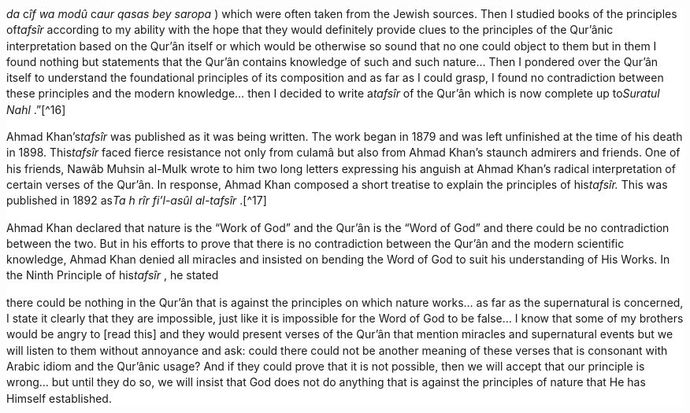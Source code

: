 *da* c*îf wa modû* c*aur qasas bey saropa* ) which were often taken from
the Jewish sources. Then I studied books of the principles of*tafsîr*
according to my ability with the hope that they would definitely provide
clues to the principles of the Qur’ânic interpretation based on the
Qur’ân itself or which would be otherwise so sound that no one could
object to them but in them I found nothing but statements that the
Qur’ân contains knowledge of such and such nature… Then I pondered over
the Qur’ân itself to understand the foundational principles of its
composition and as far as I could grasp, I found no contradiction
between these principles and the modern knowledge… then I decided to
write a*tafsîr* of the Qur’ân which is now complete up to*Suratul Nahl*
.”[^16]

Ahmad Khan’s*tafsîr* was published as it was being written. The work
began in 1879 and was left unfinished at the time of his death in 1898.
This*tafsîr* faced fierce resistance not only from culamâ but also from
Ahmad Khan’s staunch admirers and friends. One of his friends, Nawâb
Muhsin al-Mulk wrote to him two long letters expressing his anguish at
Ahmad Khan’s radical interpretation of certain verses of the Qur’ân. In
response, Ahmad Khan composed a short treatise to explain the principles
of his*tafsîr.* This was published in 1892 as*Ta* *h* *rîr fi’l-asûl
al-tafsîr* .[^17]

Ahmad Khan declared that nature is the “Work of God” and the Qur’ân is
the “Word of God” and there could be no contradiction between the two.
But in his efforts to prove that there is no contradiction between the
Qur’ân and the modern scientific knowledge, Ahmad Khan denied all
miracles and insisted on bending the Word of God to suit his
understanding of His Works. In the Ninth Principle of his*tafsîr* , he
stated

there could be nothing in the Qur’ân that is against the principles on
which nature works… as far as the supernatural is concerned, I state it
clearly that they are impossible, just like it is impossible for the
Word of God to be false… I know that some of my brothers would be angry
to [read this] and they would present verses of the Qur’ân that mention
miracles and supernatural events but we will listen to them without
annoyance and ask: could there could not be another meaning of these
verses that is consonant with Arabic idiom and the Qur’ânic usage? And
if they could prove that it is not possible, then we will accept that
our principle is wrong… but until they do so, we will insist that God
does not do anything that is against the principles of nature that He
has Himself established.



